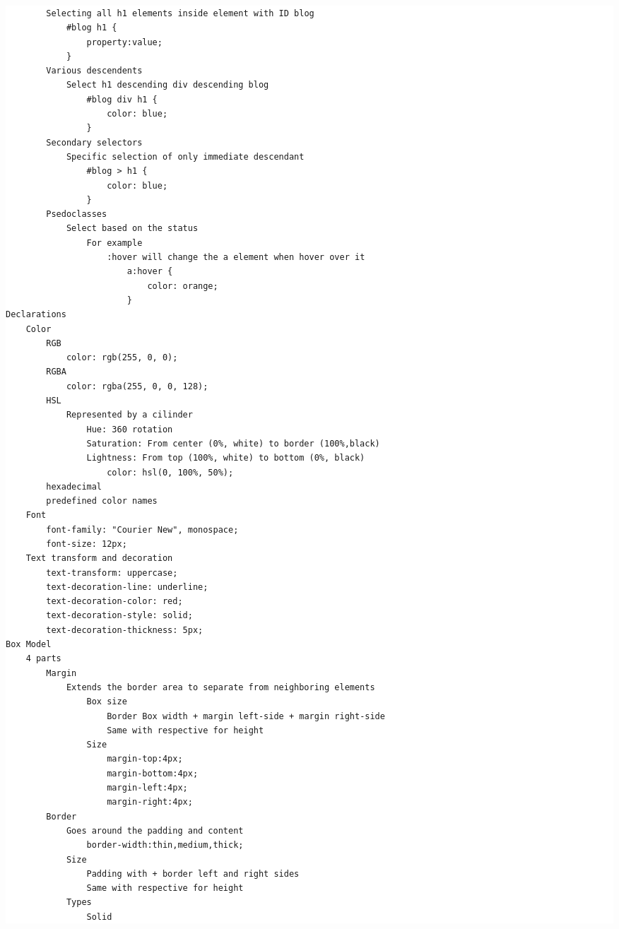             Selecting all h1 elements inside element with ID blog
                #blog h1 {
                    property:value;
                }
            Various descendents
                Select h1 descending div descending blog
                    #blog div h1 {
                        color: blue;
                    }
            Secondary selectors
                Specific selection of only immediate descendant
                    #blog > h1 {
                        color: blue;
                    } 
            Psedoclasses
                Select based on the status
                    For example
                        :hover will change the a element when hover over it
                            a:hover {
                                color: orange;
                            }
    Declarations
        Color
            RGB
                color: rgb(255, 0, 0); 
            RGBA
                color: rgba(255, 0, 0, 128); 
            HSL
                Represented by a cilinder
                    Hue: 360 rotation
                    Saturation: From center (0%, white) to border (100%,black)
                    Lightness: From top (100%, white) to bottom (0%, black)
                        color: hsl(0, 100%, 50%);
            hexadecimal
            predefined color names
        Font
            font-family: "Courier New", monospace;
            font-size: 12px;
        Text transform and decoration
            text-transform: uppercase;
            text-decoration-line: underline;
            text-decoration-color: red;
            text-decoration-style: solid;
            text-decoration-thickness: 5px;
    Box Model
        4 parts
            Margin
                Extends the border area to separate from neighboring elements
                    Box size
                        Border Box width + margin left-side + margin right-side
                        Same with respective for height 
                    Size
                        margin-top:4px;
                        margin-bottom:4px;
                        margin-left:4px;
                        margin-right:4px;
            Border
                Goes around the padding and content
                    border-width:thin,medium,thick;
                Size
                    Padding with + border left and right sides
                    Same with respective for height
                Types
                    Solid